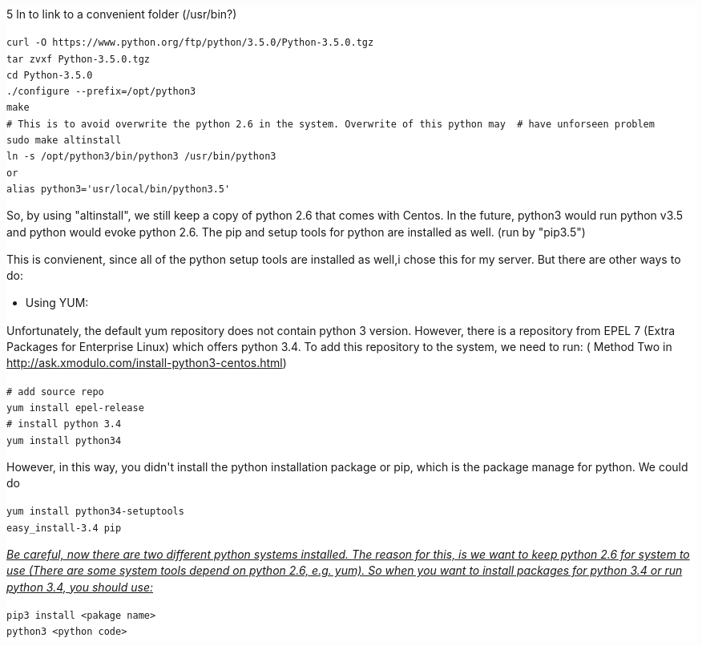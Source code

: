   5 ln to link to a convenient folder (/usr/bin?)




```
curl -O https://www.python.org/ftp/python/3.5.0/Python-3.5.0.tgz
tar zvxf Python-3.5.0.tgz
cd Python-3.5.0
./configure --prefix=/opt/python3
make
# This is to avoid overwrite the python 2.6 in the system. Overwrite of this python may  # have unforseen problem
sudo make altinstall
ln -s /opt/python3/bin/python3 /usr/bin/python3
or
alias python3='usr/local/bin/python3.5'
```

So, by using "altinstall", we still keep a copy of python 2.6 that comes with Centos. In the future, python3 would run python v3.5 and python would evoke python 2.6. The pip and setup tools for python are installed as well. (run by "pip3.5")

This is convienent, since all of the python setup tools are installed as well,i chose this for my server. But there are other ways to do:

   


* Using YUM:

Unfortunately, the default yum repository does not contain python 3 version. However, there is a repository from EPEL 7 (Extra Packages for Enterprise Linux) which offers python 3.4. To add this repository to the system, we need to run: ( Method Two in http://ask.xmodulo.com/install-python3-centos.html)

```
# add source repo
yum install epel-release
# install python 3.4
yum install python34
```

However, in this way, you didn't install the python installation package or pip, which is the package manage for python. We could do 

``` bash
yum install python34-setuptools
easy_install-3.4 pip
```



*<u>Be careful, now there are two different python systems installed. The reason for this, is we want to keep python 2.6 for system to use (There are some system tools depend on python 2.6, e.g. yum). So when you want to install packages for python 3.4 or run python 3.4, you should use:</u>*

```
pip3 install <pakage name>
python3 <python code>
```
